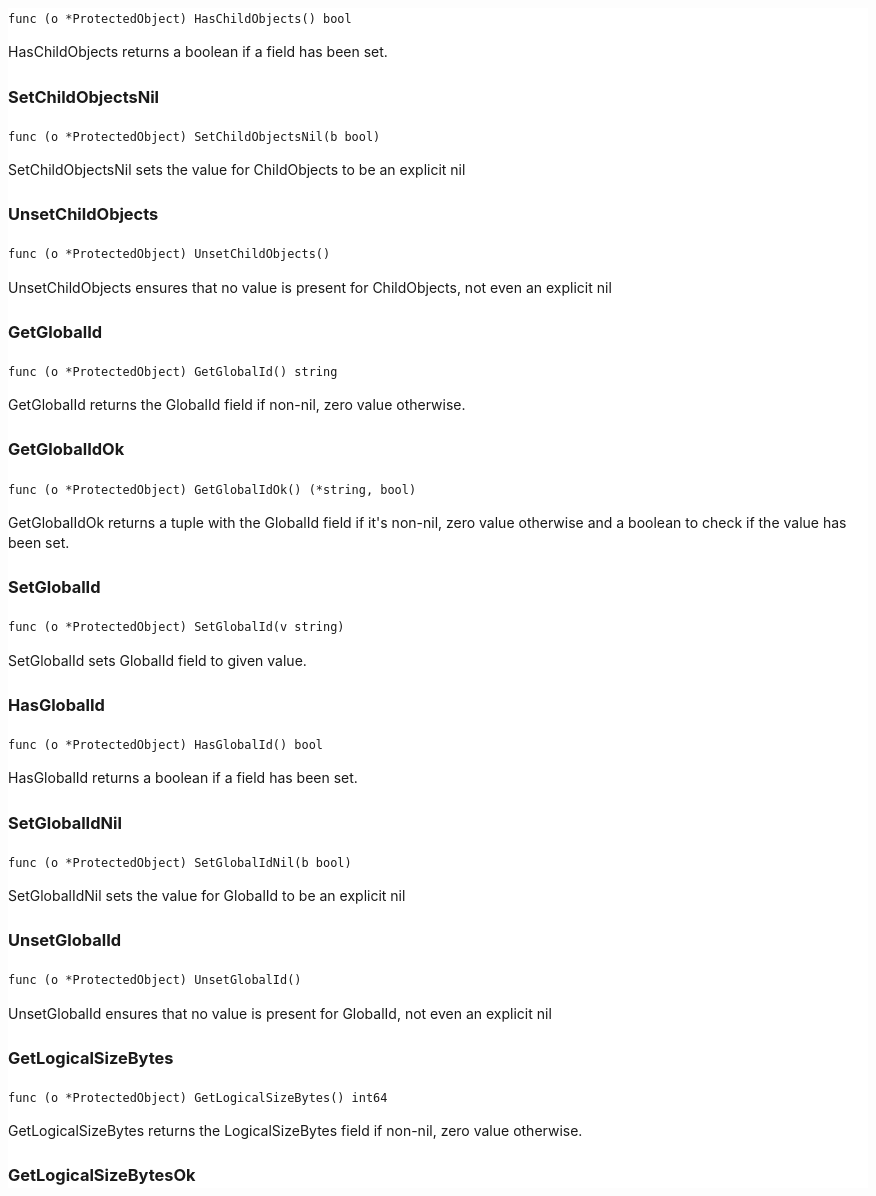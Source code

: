 `func (o *ProtectedObject) HasChildObjects() bool`

HasChildObjects returns a boolean if a field has been set.

### SetChildObjectsNil

`func (o *ProtectedObject) SetChildObjectsNil(b bool)`

 SetChildObjectsNil sets the value for ChildObjects to be an explicit nil

### UnsetChildObjects
`func (o *ProtectedObject) UnsetChildObjects()`

UnsetChildObjects ensures that no value is present for ChildObjects, not even an explicit nil
### GetGlobalId

`func (o *ProtectedObject) GetGlobalId() string`

GetGlobalId returns the GlobalId field if non-nil, zero value otherwise.

### GetGlobalIdOk

`func (o *ProtectedObject) GetGlobalIdOk() (*string, bool)`

GetGlobalIdOk returns a tuple with the GlobalId field if it's non-nil, zero value otherwise
and a boolean to check if the value has been set.

### SetGlobalId

`func (o *ProtectedObject) SetGlobalId(v string)`

SetGlobalId sets GlobalId field to given value.

### HasGlobalId

`func (o *ProtectedObject) HasGlobalId() bool`

HasGlobalId returns a boolean if a field has been set.

### SetGlobalIdNil

`func (o *ProtectedObject) SetGlobalIdNil(b bool)`

 SetGlobalIdNil sets the value for GlobalId to be an explicit nil

### UnsetGlobalId
`func (o *ProtectedObject) UnsetGlobalId()`

UnsetGlobalId ensures that no value is present for GlobalId, not even an explicit nil
### GetLogicalSizeBytes

`func (o *ProtectedObject) GetLogicalSizeBytes() int64`

GetLogicalSizeBytes returns the LogicalSizeBytes field if non-nil, zero value otherwise.

### GetLogicalSizeBytesOk
